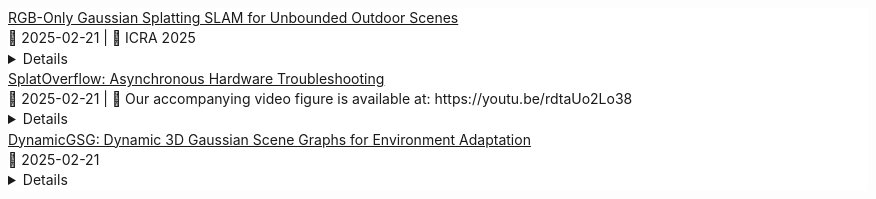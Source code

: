 </div>
<div class="paper-card">
    <div class="paper-title"><a href="http://arxiv.org/abs/2502.15633v1">RGB-Only Gaussian Splatting SLAM for Unbounded Outdoor Scenes</a></div>
    <div class="paper-meta">
      📅 2025-02-21
      | 💬 ICRA 2025
    </div>
    <details class="paper-abstract">
      3D Gaussian Splatting (3DGS) has become a popular solution in SLAM, as it can produce high-fidelity novel views. However, previous GS-based methods primarily target indoor scenes and rely on RGB-D sensors or pre-trained depth estimation models, hence underperforming in outdoor scenarios. To address this issue, we propose a RGB-only gaussian splatting SLAM method for unbounded outdoor scenes--OpenGS-SLAM. Technically, we first employ a pointmap regression network to generate consistent pointmaps between frames for pose estimation. Compared to commonly used depth maps, pointmaps include spatial relationships and scene geometry across multiple views, enabling robust camera pose estimation. Then, we propose integrating the estimated camera poses with 3DGS rendering as an end-to-end differentiable pipeline. Our method achieves simultaneous optimization of camera poses and 3DGS scene parameters, significantly enhancing system tracking accuracy. Specifically, we also design an adaptive scale mapper for the pointmap regression network, which provides more accurate pointmap mapping to the 3DGS map representation. Our experiments on the Waymo dataset demonstrate that OpenGS-SLAM reduces tracking error to 9.8\% of previous 3DGS methods, and achieves state-of-the-art results in novel view synthesis. Project Page: https://3dagentworld.github.io/opengs-slam/
    </details>
</div>
<div class="paper-card">
    <div class="paper-title"><a href="http://arxiv.org/abs/2411.02332v3">SplatOverflow: Asynchronous Hardware Troubleshooting</a></div>
    <div class="paper-meta">
      📅 2025-02-21
      | 💬 Our accompanying video figure is available at: https://youtu.be/rdtaUo2Lo38
    </div>
    <details class="paper-abstract">
      As tools for designing and manufacturing hardware become more accessible, smaller producers can develop and distribute novel hardware. However, processes for supporting end-user hardware troubleshooting or routine maintenance aren't well defined. As a result, providing technical support for hardware remains ad-hoc and challenging to scale. Inspired by patterns that helped scale software troubleshooting, we propose a workflow for asynchronous hardware troubleshooting: SplatOverflow. SplatOverflow creates a novel boundary object, the SplatOverflow scene, that users reference to communicate about hardware. A scene comprises a 3D Gaussian Splat of the user's hardware registered onto the hardware's CAD model. The splat captures the current state of the hardware, and the registered CAD model acts as a referential anchor for troubleshooting instructions. With SplatOverflow, remote maintainers can directly address issues and author instructions in the user's workspace. Workflows containing multiple instructions can easily be shared between users and recontextualized in new environments. In this paper, we describe the design of SplatOverflow, the workflows it enables, and its utility to different kinds of users. We also validate that non-experts can use SplatOverflow to troubleshoot common problems with a 3D printer in a usability study. Project Page: https://amritkwatra.com/research/splatoverflow.
    </details>
</div>
<div class="paper-card">
    <div class="paper-title"><a href="http://arxiv.org/abs/2502.15309v1">DynamicGSG: Dynamic 3D Gaussian Scene Graphs for Environment Adaptation</a></div>
    <div class="paper-meta">
      📅 2025-02-21
    </div>
    <details class="paper-abstract">